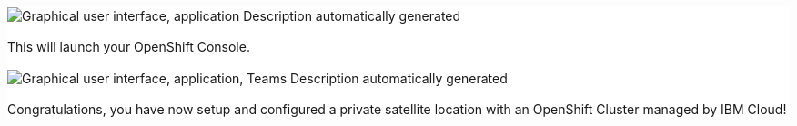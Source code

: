 ![Graphical user interface, application Description automatically
generated](.//media/image19.png)

This will launch your OpenShift Console.

![Graphical user interface, application, Teams Description automatically
generated](.//media/image20.png)

Congratulations, you have now setup and configured a private satellite
location with an OpenShift Cluster managed by IBM Cloud!
